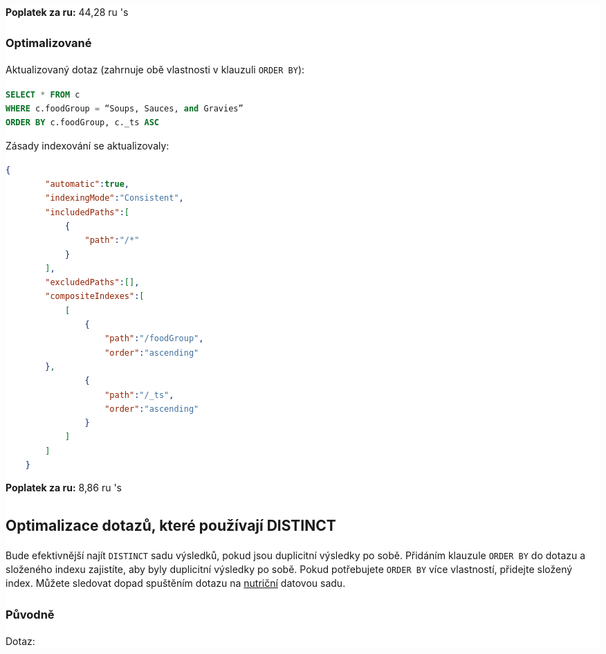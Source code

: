 **Poplatek za ru:** 44,28 ru 's

### <a name="optimized"></a>Optimalizované

Aktualizovaný dotaz (zahrnuje obě vlastnosti v klauzuli `ORDER BY`):

```sql
SELECT * FROM c 
WHERE c.foodGroup = “Soups, Sauces, and Gravies” 
ORDER BY c.foodGroup, c._ts ASC
```

Zásady indexování se aktualizovaly:

```json
{  
        "automatic":true,
        "indexingMode":"Consistent",
        "includedPaths":[  
            {  
                "path":"/*"
            }
        ],
        "excludedPaths":[],
        "compositeIndexes":[  
            [  
                {  
                    "path":"/foodGroup",
                    "order":"ascending"
        },
                {  
                    "path":"/_ts",
                    "order":"ascending"
                }
            ]
        ]
    }

```

**Poplatek za ru:** 8,86 ru 's

## <a name="optimize-queries-that-use-distinct"></a>Optimalizace dotazů, které používají DISTINCT

Bude efektivnější najít `DISTINCT` sadu výsledků, pokud jsou duplicitní výsledky po sobě. Přidáním klauzule `ORDER BY` do dotazu a složeného indexu zajistíte, aby byly duplicitní výsledky po sobě. Pokud potřebujete `ORDER BY` více vlastností, přidejte složený index. Můžete sledovat dopad spuštěním dotazu na [nutriční](https://github.com/CosmosDB/labs/blob/master/dotnet/setup/NutritionData.json) datovou sadu.

### <a name="original"></a>Původně

Dotaz:
